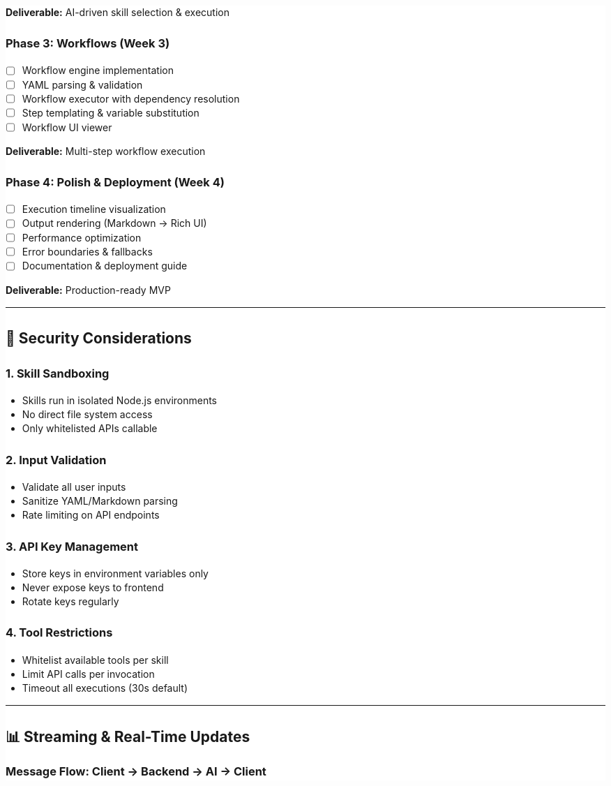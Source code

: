 **Deliverable:** AI-driven skill selection & execution

### Phase 3: Workflows (Week 3)
- [ ] Workflow engine implementation
- [ ] YAML parsing & validation
- [ ] Workflow executor with dependency resolution
- [ ] Step templating & variable substitution
- [ ] Workflow UI viewer

**Deliverable:** Multi-step workflow execution

### Phase 4: Polish & Deployment (Week 4)
- [ ] Execution timeline visualization
- [ ] Output rendering (Markdown → Rich UI)
- [ ] Performance optimization
- [ ] Error boundaries & fallbacks
- [ ] Documentation & deployment guide

**Deliverable:** Production-ready MVP

---

## 🔐 Security Considerations

### 1. **Skill Sandboxing**
- Skills run in isolated Node.js environments
- No direct file system access
- Only whitelisted APIs callable

### 2. **Input Validation**
- Validate all user inputs
- Sanitize YAML/Markdown parsing
- Rate limiting on API endpoints

### 3. **API Key Management**
- Store keys in environment variables only
- Never expose keys to frontend
- Rotate keys regularly

### 4. **Tool Restrictions**
- Whitelist available tools per skill
- Limit API calls per invocation
- Timeout all executions (30s default)

---

## 📊 Streaming & Real-Time Updates

### Message Flow: Client → Backend → AI → Client
